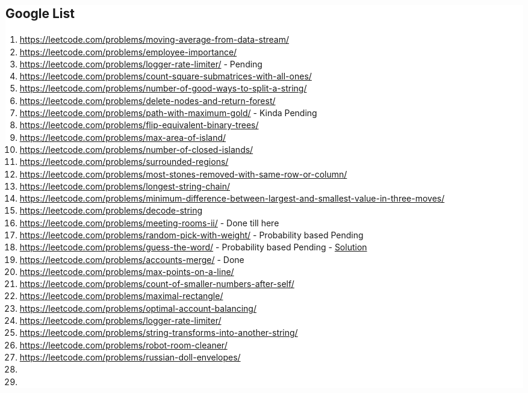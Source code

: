 ## Google List
1. https://leetcode.com/problems/moving-average-from-data-stream/
2. https://leetcode.com/problems/employee-importance/
3. https://leetcode.com/problems/logger-rate-limiter/ - Pending
4. https://leetcode.com/problems/count-square-submatrices-with-all-ones/
5. https://leetcode.com/problems/number-of-good-ways-to-split-a-string/
6. https://leetcode.com/problems/delete-nodes-and-return-forest/
7. https://leetcode.com/problems/path-with-maximum-gold/ - Kinda Pending 
8. https://leetcode.com/problems/flip-equivalent-binary-trees/
9. https://leetcode.com/problems/max-area-of-island/
10. https://leetcode.com/problems/number-of-closed-islands/
11. https://leetcode.com/problems/surrounded-regions/
12. https://leetcode.com/problems/most-stones-removed-with-same-row-or-column/
13. https://leetcode.com/problems/longest-string-chain/
14. https://leetcode.com/problems/minimum-difference-between-largest-and-smallest-value-in-three-moves/
15. https://leetcode.com/problems/decode-string
16. https://leetcode.com/problems/meeting-rooms-ii/ - Done till here
17. https://leetcode.com/problems/random-pick-with-weight/ - Probability based Pending
18. https://leetcode.com/problems/guess-the-word/ - Probability based Pending - [Solution](https://leetcode.com/problems/guess-the-word/discuss/1195283/Randomization!-O(N)-Faster-than-100-C%2B%2B-solution-LOL)
19. https://leetcode.com/problems/accounts-merge/ - Done
20. https://leetcode.com/problems/max-points-on-a-line/
21. https://leetcode.com/problems/count-of-smaller-numbers-after-self/
22. https://leetcode.com/problems/maximal-rectangle/
23. https://leetcode.com/problems/optimal-account-balancing/
24. https://leetcode.com/problems/logger-rate-limiter/
25. https://leetcode.com/problems/string-transforms-into-another-string/
26. https://leetcode.com/problems/robot-room-cleaner/
27. https://leetcode.com/problems/russian-doll-envelopes/
28. 
29. 
